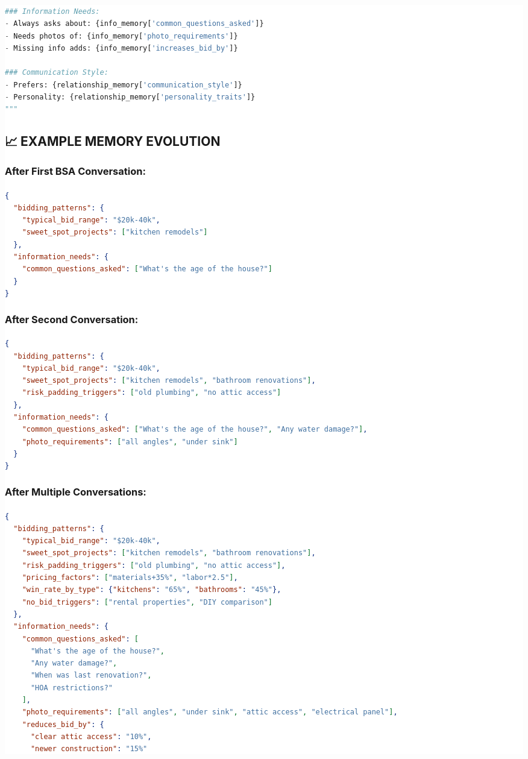 ```python
### Information Needs:
- Always asks about: {info_memory['common_questions_asked']}
- Needs photos of: {info_memory['photo_requirements']}
- Missing info adds: {info_memory['increases_bid_by']}

### Communication Style:
- Prefers: {relationship_memory['communication_style']}
- Personality: {relationship_memory['personality_traits']}
"""
```

## 📈 EXAMPLE MEMORY EVOLUTION

### **After First BSA Conversation**:
```json
{
  "bidding_patterns": {
    "typical_bid_range": "$20k-40k",
    "sweet_spot_projects": ["kitchen remodels"]
  },
  "information_needs": {
    "common_questions_asked": ["What's the age of the house?"]
  }
}
```

### **After Second Conversation**:
```json
{
  "bidding_patterns": {
    "typical_bid_range": "$20k-40k",
    "sweet_spot_projects": ["kitchen remodels", "bathroom renovations"],
    "risk_padding_triggers": ["old plumbing", "no attic access"]
  },
  "information_needs": {
    "common_questions_asked": ["What's the age of the house?", "Any water damage?"],
    "photo_requirements": ["all angles", "under sink"]
  }
}
```

### **After Multiple Conversations**:
```json
{
  "bidding_patterns": {
    "typical_bid_range": "$20k-40k",
    "sweet_spot_projects": ["kitchen remodels", "bathroom renovations"],
    "risk_padding_triggers": ["old plumbing", "no attic access"],
    "pricing_factors": ["materials+35%", "labor*2.5"],
    "win_rate_by_type": {"kitchens": "65%", "bathrooms": "45%"},
    "no_bid_triggers": ["rental properties", "DIY comparison"]
  },
  "information_needs": {
    "common_questions_asked": [
      "What's the age of the house?",
      "Any water damage?",
      "When was last renovation?",
      "HOA restrictions?"
    ],
    "photo_requirements": ["all angles", "under sink", "attic access", "electrical panel"],
    "reduces_bid_by": {
      "clear attic access": "10%",
      "newer construction": "15%"
```